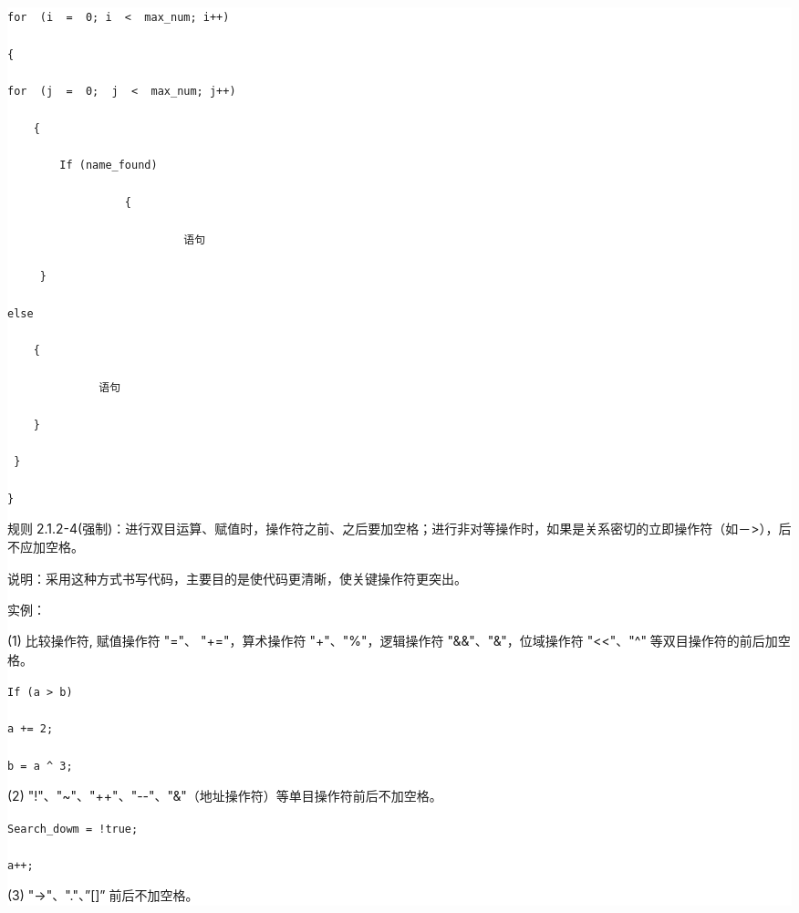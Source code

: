 ```
for  (i  =  0; i  <  max_num; i++)

{

for  (j  =  0;  j  <  max_num; j++)

    {

        If (name_found)

                  {

                           语句

     }

else

    {

              语句

    }

 }

}
```

规则 2.1.2-4(强制)：进行双目运算、赋值时，操作符之前、之后要加空格；进行非对等操作时，如果是关系密切的立即操作符（如－>），后不应加空格。

说明：采用这种方式书写代码，主要目的是使代码更清晰，使关键操作符更突出。

实例：

(1) 比较操作符, 赋值操作符 "="、 "+="，算术操作符 "+"、"%"，逻辑操作符 "&&"、"&"，位域操作符 "<<"、"^" 等双目操作符的前后加空格。

```
If (a > b)

a += 2;

b = a ^ 3;
```

(2)  "!"、"~"、"++"、"--"、"&"（地址操作符）等单目操作符前后不加空格。

```
Search_dowm = !true;

a++;
```

(3)  "->"、"."、”[]” 前后不加空格。
